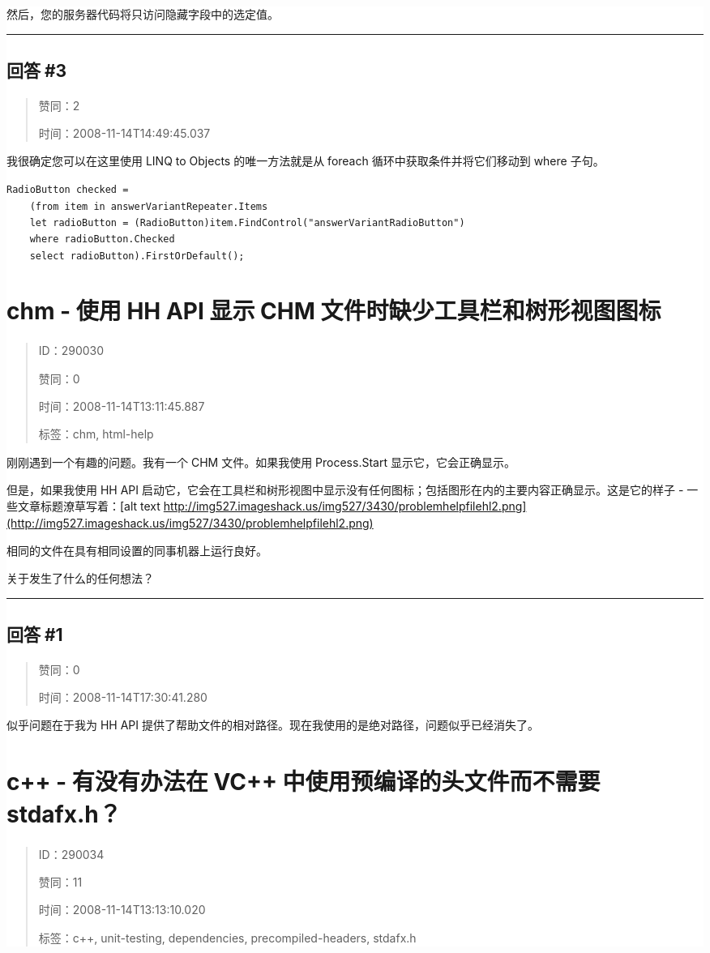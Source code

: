 然后，您的服务器代码将只访问隐藏字段中的选定值。

* * *

## 回答 #3

> 赞同：2
> 
> 时间：2008-11-14T14:49:45.037

我很确定您可以在这里使用 LINQ to Objects 的唯一方法就是从 foreach 循环中获取条件并将它们移动到 where 子句。

```
RadioButton checked = 
    (from item in answerVariantRepeater.Items
    let radioButton = (RadioButton)item.FindControl("answerVariantRadioButton")
    where radioButton.Checked
    select radioButton).FirstOrDefault(); 
```

# chm - 使用 HH API 显示 CHM 文件时缺少工具栏和树形视图图标

> ID：290030
> 
> 赞同：0
> 
> 时间：2008-11-14T13:11:45.887
> 
> 标签：chm, html-help

刚刚遇到一个有趣的问题。我有一个 CHM 文件。如果我使用 Process.Start 显示它，它会正确显示。

但是，如果我使用 HH API 启动它，它会在工具栏和树形视图中显示没有任何图标；包括图形在内的主要内容正确显示。这是它的样子 - 一些文章标题潦草写着：[alt text http://img527.imageshack.us/img527/3430/problemhelpfilehl2.png](http://img527.imageshack.us/img527/3430/problemhelpfilehl2.png)

相同的文件在具有相同设置的同事机器上运行良好。

关于发生了什么的任何想法？

* * *

## 回答 #1

> 赞同：0
> 
> 时间：2008-11-14T17:30:41.280

似乎问题在于我为 HH API 提供了帮助文件的相对路径。现在我使用的是绝对路径，问题似乎已经消失了。

# c++ - 有没有办法在 VC++ 中使用预编译的头文件而不需要 stdafx.h？

> ID：290034
> 
> 赞同：11
> 
> 时间：2008-11-14T13:13:10.020
> 
> 标签：c++, unit-testing, dependencies, precompiled-headers, stdafx.h
